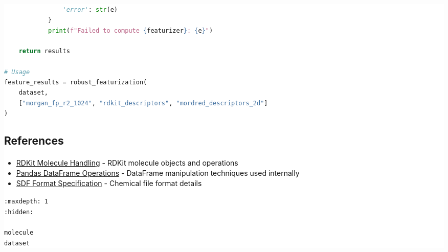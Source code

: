 ```python
                'error': str(e)
            }
            print(f"Failed to compute {featurizer}: {e}")
    
    return results

# Usage
feature_results = robust_featurization(
    dataset, 
    ["morgan_fp_r2_1024", "rdkit_descriptors", "mordred_descriptors_2d"]
)
```

## References

- [RDKit Molecule Handling](https://www.rdkit.org/docs/GettingStartedInPython.html) - RDKit molecule objects and operations
- [Pandas DataFrame Operations](https://pandas.pydata.org/docs/user_guide/index.html) - DataFrame manipulation techniques used internally
- [SDF Format Specification](http://help.accelryds.com/ulm/onelab/1.0/content/ulm_pdfs/direct/reference/ctfileformats2016.pdf) - Chemical file format details

```{toctree}
:maxdepth: 1
:hidden:

molecule
dataset
```